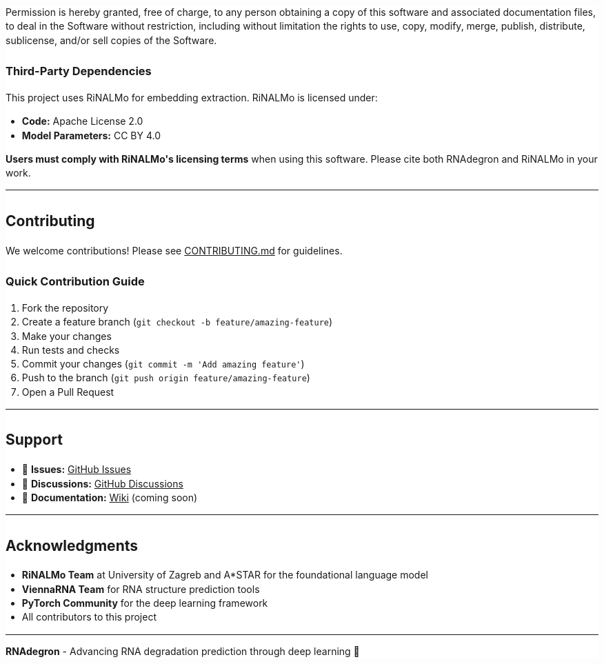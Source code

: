 Permission is hereby granted, free of charge, to any person obtaining a copy of this software and associated documentation files, to deal in the Software without restriction, including without limitation the rights to use, copy, modify, merge, publish, distribute, sublicense, and/or sell copies of the Software.

### Third-Party Dependencies
This project uses RiNALMo for embedding extraction. RiNALMo is licensed under:
- **Code:** Apache License 2.0
- **Model Parameters:** CC BY 4.0

**Users must comply with RiNALMo's licensing terms** when using this software. Please cite both RNAdegron and RiNALMo in your work.

---

## Contributing

We welcome contributions! Please see [CONTRIBUTING.md](CONTRIBUTING.md) for guidelines.

### Quick Contribution Guide

1. Fork the repository
2. Create a feature branch (`git checkout -b feature/amazing-feature`)
3. Make your changes
4. Run tests and checks
5. Commit your changes (`git commit -m 'Add amazing feature'`)
6. Push to the branch (`git push origin feature/amazing-feature`)
7. Open a Pull Request

---

## Support

- 📧 **Issues:** [GitHub Issues](https://github.com/photodoc1960/RNAdegron/issues)
- 💬 **Discussions:** [GitHub Discussions](https://github.com/photodoc1960/RNAdegron/discussions)
- 📖 **Documentation:** [Wiki](https://github.com/photodoc1960/RNAdegron/wiki) (coming soon)

---

## Acknowledgments

- **RiNALMo Team** at University of Zagreb and A*STAR for the foundational language model
- **ViennaRNA Team** for RNA structure prediction tools
- **PyTorch Community** for the deep learning framework
- All contributors to this project

---

**RNAdegron** - Advancing RNA degradation prediction through deep learning 🧬
